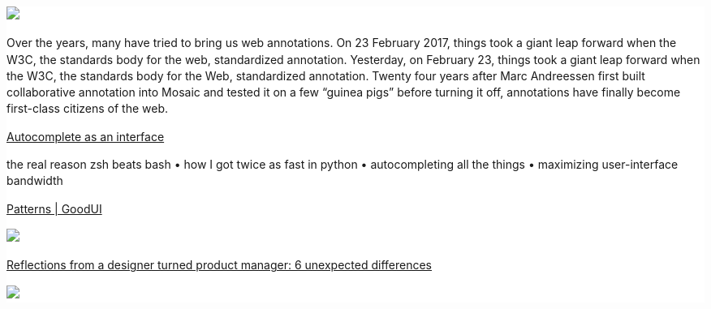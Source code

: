 <div class="card-image">

[![](https://web.hypothes.is/wp-content/uploads/2017/02/Screen-Shot-2017-02-27-at-7.26.06-AM.png)](https://hypothes.is/blog/annotation-is-now-a-web-standard)

</div>

Over the years, many have tried to bring us web annotations. On 23
February 2017, things took a giant leap forward when the W3C, the
standards body for the web, standardized annotation. Yesterday, on
February 23, things took a giant leap forward when the W3C, the
standards body for the Web, standardized annotation. Twenty four years
after Marc Andreessen first built collaborative annotation into Mosaic
and tested it on a few “guinea pigs” before turning it off, annotations
have finally become first-class citizens of the web.

</div>

<div class="card">

<div class="card-title">

[Autocomplete as an interface](https://www.benkuhn.net/autocomplete)

</div>

the real reason zsh beats bash • how I got twice as fast in python •
autocompleting all the things • maximizing user-interface bandwidth

</div>

<div class="card">

<div class="card-title">

[Patterns \| GoodUI](https://goodui.org/patterns/list)

</div>

<div class="card-image">

[![](https://goodui.org/site/assets/files/1050/og-default-1.jpg)](https://goodui.org/patterns/list)

</div>

</div>

<div class="card">

<div class="card-title">

[Reflections from a designer turned product manager: 6 unexpected
differences](https://uxdesign.cc/reflections-from-a-designer-turned-product-manager-6-unexpected-differences-23b81a20388c)

</div>

<div class="card-image">

[![](https://miro.medium.com/v2/resize:fit:1200/1*9pDDkUs9Jav9owoemOtStQ.png)](https://uxdesign.cc/reflections-from-a-designer-turned-product-manager-6-unexpected-differences-23b81a20388c)

